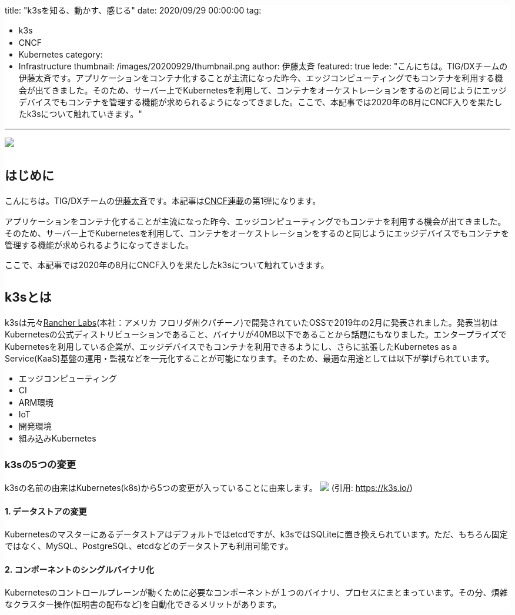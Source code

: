 title: "k3sを知る、動かす、感じる"
date: 2020/09/29 00:00:00
tag:
  - k3s
  - CNCF
  - Kubernetes
category:
  - Infrastructure
thumbnail: /images/20200929/thumbnail.png
author: 伊藤太斉
featured: true
lede: "こんにちは。TIG/DXチームの伊藤太斉です。アプリケーションをコンテナ化することが主流になった昨今、エッジコンピューティングでもコンテナを利用する機会が出てきました。そのため、サーバー上でKubernetesを利用して、コンテナをオーケストレーションをするのと同じようにエッジデバイスでもコンテナを管理する機能が求められるようになってきました。ここで、本記事では2020年の8月にCNCF入りを果たしたk3sについて触れていきます。"
---
![](/images/20200929/k3s.png)

## はじめに
こんにちは。TIG/DXチームの[伊藤太斉](https://twitter.com/kaedemalu)です。本記事は[CNCF連載](/articles/20200928/)の第1弾になります。

アプリケーションをコンテナ化することが主流になった昨今、エッジコンピューティングでもコンテナを利用する機会が出てきました。そのため、サーバー上でKubernetesを利用して、コンテナをオーケストレーションをするのと同じようにエッジデバイスでもコンテナを管理する機能が求められるようになってきました。

ここで、本記事では2020年の8月にCNCF入りを果たしたk3sについて触れていきます。

## k3sとは
k3sは元々[Rancher Labs](https://rancher.com/)(本社：アメリカ フロリダ州クパチーノ)で開発されていたOSSで2019年の2月に発表されました。発表当初はKubernetesの公式ディストリビューションであること、バイナリが40MB以下であることから話題にもなりました。エンタープライズでKubernetesを利用している企業が、エッジデバイスでもコンテナを利用できるようにし、さらに拡張したKubernetes as a Service(KaaS)基盤の運用・監視などを一元化することが可能になります。そのため、最適な用途としては以下が挙げられています。

- エッジコンピューティング
- CI
- ARM環境
- IoT
- 開発環境
- 組み込みKubernetes

### k3sの5つの変更
k3sの名前の由来はKubernetes(k8s)から5つの変更が入っていることに由来します。
![](/images/20200929/k3s_architecture.png)
(引用: https://k3s.io/)

#### 1. データストアの変更
Kubernetesのマスターにあるデータストアはデフォルトではetcdですが、k3sではSQLiteに置き換えられています。ただ、もちろん固定ではなく、MySQL、PostgreSQL、etcdなどのデータストアも利用可能です。

#### 2. コンポーネントのシングルバイナリ化
Kubernetesのコントロールプレーンが動くために必要なコンポーネントが１つのバイナリ、プロセスにまとまっています。その分、煩雑なクラスター操作(証明書の配布など)を自動化できるメリットがあります。
